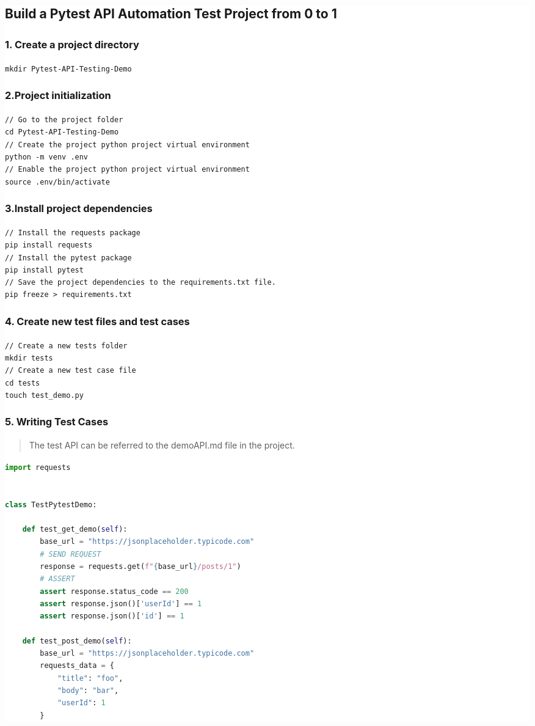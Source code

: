 ## Build a Pytest API Automation Test Project from 0 to 1

### 1. Create a project directory

```shell
mkdir Pytest-API-Testing-Demo
```

### 2.Project initialization

```shell
// Go to the project folder
cd Pytest-API-Testing-Demo
// Create the project python project virtual environment
python -m venv .env
// Enable the project python project virtual environment
source .env/bin/activate
```

### 3.Install project dependencies

```shell
// Install the requests package
pip install requests
// Install the pytest package
pip install pytest
// Save the project dependencies to the requirements.txt file.
pip freeze > requirements.txt
```

### 4. Create new test files and test cases

```shell
// Create a new tests folder
mkdir tests
// Create a new test case file
cd tests
touch test_demo.py
```

### 5. Writing Test Cases

> The test API can be referred to the demoAPI.md file in the project.

```python
import requests


class TestPytestDemo:

    def test_get_demo(self):
        base_url = "https://jsonplaceholder.typicode.com"
        # SEND REQUEST
        response = requests.get(f"{base_url}/posts/1")
        # ASSERT
        assert response.status_code == 200
        assert response.json()['userId'] == 1
        assert response.json()['id'] == 1

    def test_post_demo(self):
        base_url = "https://jsonplaceholder.typicode.com"
        requests_data = {
            "title": "foo",
            "body": "bar",
            "userId": 1
        }
```
